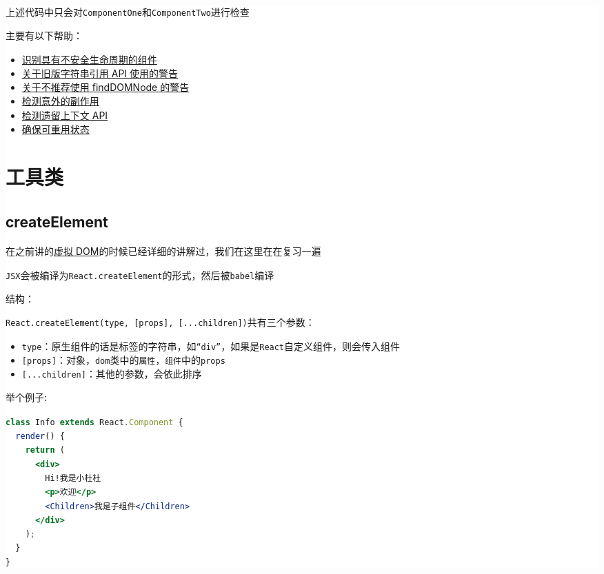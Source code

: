 上述代码中只会对`ComponentOne`和`ComponentTwo`进行检查

主要有以下帮助：

- [识别具有不安全生命周期的组件](https://link.juejin.cn/?target=https%3A%2F%2Freactjs.org%2Fdocs%2Fstrict-mode.html%23identifying-unsafe-lifecycles "https://reactjs.org/docs/strict-mode.html#identifying-unsafe-lifecycles")
- [关于旧版字符串引用 API 使用的警告](https://link.juejin.cn/?target=https%3A%2F%2Freactjs.org%2Fdocs%2Fstrict-mode.html%23warning-about-legacy-string-ref-api-usage "https://reactjs.org/docs/strict-mode.html#warning-about-legacy-string-ref-api-usage")
- [关于不推荐使用 findDOMNode 的警告](https://link.juejin.cn/?target=https%3A%2F%2Freactjs.org%2Fdocs%2Fstrict-mode.html%23warning-about-deprecated-finddomnode-usage "https://reactjs.org/docs/strict-mode.html#warning-about-deprecated-finddomnode-usage")
- [检测意外的副作用](https://link.juejin.cn/?target=https%3A%2F%2Freactjs.org%2Fdocs%2Fstrict-mode.html%23detecting-unexpected-side-effects "https://reactjs.org/docs/strict-mode.html#detecting-unexpected-side-effects")
- [检测遗留上下文 API](https://link.juejin.cn/?target=https%3A%2F%2Freactjs.org%2Fdocs%2Fstrict-mode.html%23detecting-legacy-context-api "https://reactjs.org/docs/strict-mode.html#detecting-legacy-context-api")
- [确保可重用状态](https://link.juejin.cn/?target=https%3A%2F%2Freactjs.org%2Fdocs%2Fstrict-mode.html%23ensuring-reusable-state "https://reactjs.org/docs/strict-mode.html#ensuring-reusable-state")

# 工具类

## createElement

在之前讲的[虚拟 DOM](https://juejin.cn/post/7116326409961734152 "https://juejin.cn/post/7116326409961734152")的时候已经详细的讲解过，我们在这里在在复习一遍

`JSX`会被编译为`React.createElement`的形式，然后被`babel`编译

结构：

`React.createElement(type, [props], [...children])`共有三个参数：

- `type`：原生组件的话是标签的字符串，如`“div”`，如果是`React`自定义组件，则会传入组件
- `[props]`：对象，`dom`类中的`属性`，`组件`中的`props`
- `[...children]`：其他的参数，会依此排序

举个例子:

```jsx
class Info extends React.Component {
  render() {
    return (
      <div>
        Hi!我是小杜杜
        <p>欢迎</p>
        <Children>我是子组件</Children>
      </div>
    );
  }
}
```
